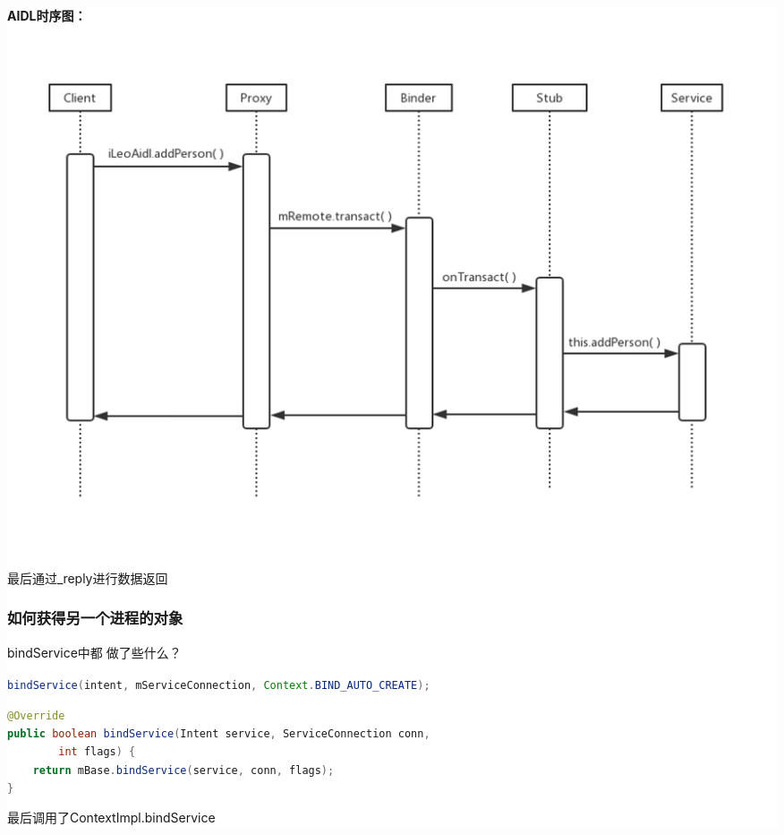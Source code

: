 #### AIDL时序图：

![时序图](.\时序图.png)

最后通过_reply进行数据返回



### 如何获得另一个进程的对象



bindService中都 做了些什么？

```java
bindService(intent, mServiceConnection, Context.BIND_AUTO_CREATE);
```

```java
@Override
public boolean bindService(Intent service, ServiceConnection conn,
        int flags) {
    return mBase.bindService(service, conn, flags);
}
```

最后调用了ContextImpl.bindService
